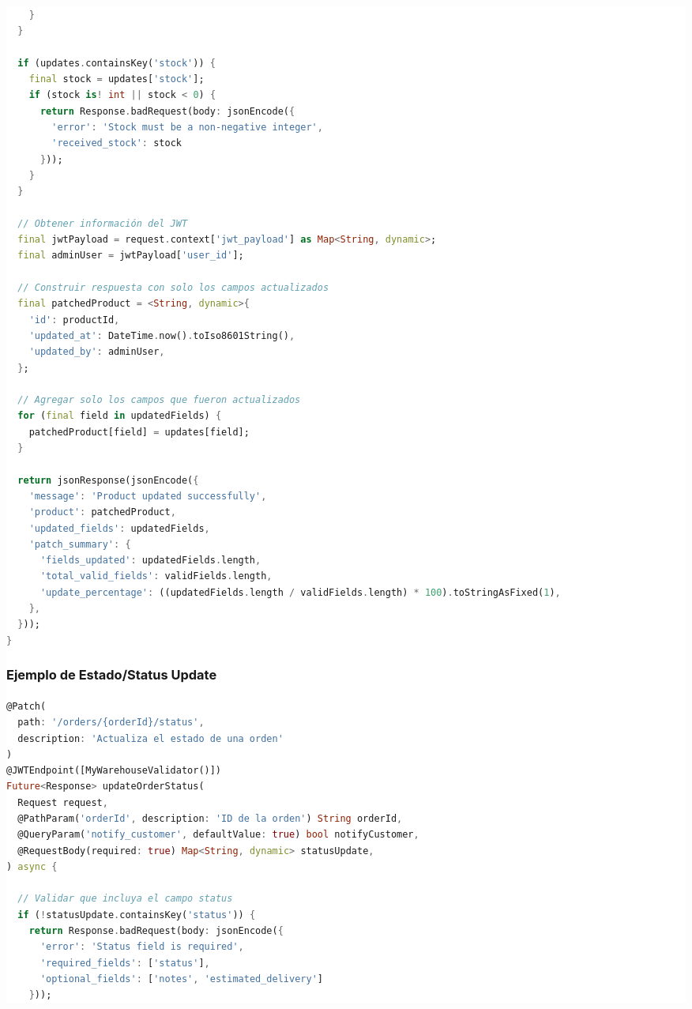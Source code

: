 ```dart
    }
  }
  
  if (updates.containsKey('stock')) {
    final stock = updates['stock'];
    if (stock is! int || stock < 0) {
      return Response.badRequest(body: jsonEncode({
        'error': 'Stock must be a non-negative integer',
        'received_stock': stock
      }));
    }
  }
  
  // Obtener información del JWT
  final jwtPayload = request.context['jwt_payload'] as Map<String, dynamic>;
  final adminUser = jwtPayload['user_id'];
  
  // Construir respuesta con solo los campos actualizados
  final patchedProduct = <String, dynamic>{
    'id': productId,
    'updated_at': DateTime.now().toIso8601String(),
    'updated_by': adminUser,
  };
  
  // Agregar solo los campos que fueron actualizados
  for (final field in updatedFields) {
    patchedProduct[field] = updates[field];
  }
  
  return jsonResponse(jsonEncode({
    'message': 'Product updated successfully',
    'product': patchedProduct,
    'updated_fields': updatedFields,
    'patch_summary': {
      'fields_updated': updatedFields.length,
      'total_valid_fields': validFields.length,
      'update_percentage': ((updatedFields.length / validFields.length) * 100).toStringAsFixed(1),
    },
  }));
}
```

### Ejemplo de Estado/Status Update
```dart
@Patch(
  path: '/orders/{orderId}/status',
  description: 'Actualiza el estado de una orden'
)
@JWTEndpoint([MyWarehouseValidator()])
Future<Response> updateOrderStatus(
  Request request,
  @PathParam('orderId', description: 'ID de la orden') String orderId,
  @QueryParam('notify_customer', defaultValue: true) bool notifyCustomer,
  @RequestBody(required: true) Map<String, dynamic> statusUpdate,
) async {
  
  // Validar que incluya el campo status
  if (!statusUpdate.containsKey('status')) {
    return Response.badRequest(body: jsonEncode({
      'error': 'Status field is required',
      'required_fields': ['status'],
      'optional_fields': ['notes', 'estimated_delivery']
    }));
```